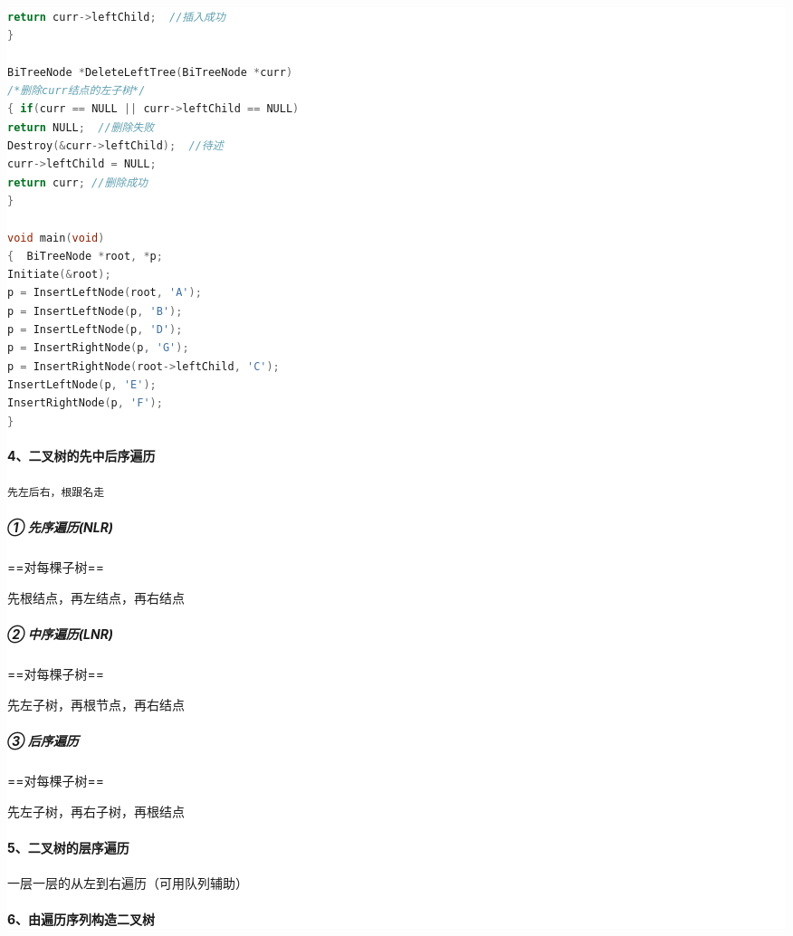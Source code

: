 ```c
return curr->leftChild;  //插入成功
}

BiTreeNode *DeleteLeftTree(BiTreeNode *curr)
/*删除curr结点的左子树*/
{ if(curr == NULL || curr->leftChild == NULL)
return NULL;  //删除失败
Destroy(&curr->leftChild);  //待述
curr->leftChild = NULL;
return curr; //删除成功
}

void main(void)
{  BiTreeNode *root, *p;
Initiate(&root);
p = InsertLeftNode(root, 'A');
p = InsertLeftNode(p, 'B');
p = InsertLeftNode(p, 'D');
p = InsertRightNode(p, 'G');
p = InsertRightNode(root->leftChild, 'C');
InsertLeftNode(p, 'E');
InsertRightNode(p, 'F');
}
```



#### 4、二叉树的先中后序遍历

`先左后右，根跟名走`

##### ① 先序遍历(NLR)

==对每棵子树==

先根结点，再左结点，再右结点

##### ② 中序遍历(LNR)

==对每棵子树==

先左子树，再根节点，再右结点

##### ③ 后序遍历

==对每棵子树==

先左子树，再右子树，再根结点



#### 5、二叉树的层序遍历

一层一层的从左到右遍历（可用队列辅助）



#### 6、由遍历序列构造二叉树
